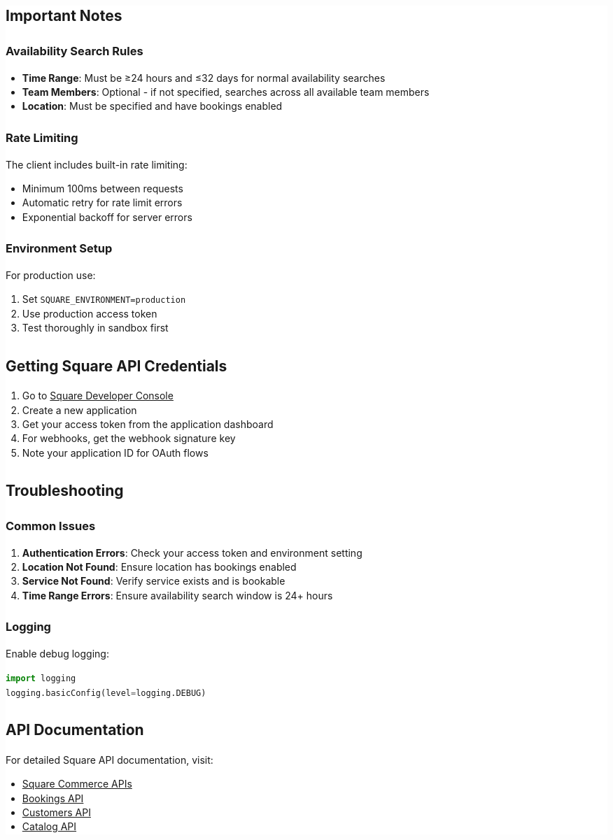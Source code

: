 ## Important Notes

### Availability Search Rules

- **Time Range**: Must be ≥24 hours and ≤32 days for normal availability searches
- **Team Members**: Optional - if not specified, searches across all available team members
- **Location**: Must be specified and have bookings enabled

### Rate Limiting

The client includes built-in rate limiting:
- Minimum 100ms between requests
- Automatic retry for rate limit errors
- Exponential backoff for server errors

### Environment Setup

For production use:
1. Set `SQUARE_ENVIRONMENT=production`
2. Use production access token
3. Test thoroughly in sandbox first

## Getting Square API Credentials

1. Go to [Square Developer Console](https://developer.squareup.com/apps)
2. Create a new application
3. Get your access token from the application dashboard
4. For webhooks, get the webhook signature key
5. Note your application ID for OAuth flows

## Troubleshooting

### Common Issues

1. **Authentication Errors**: Check your access token and environment setting
2. **Location Not Found**: Ensure location has bookings enabled
3. **Service Not Found**: Verify service exists and is bookable
4. **Time Range Errors**: Ensure availability search window is 24+ hours

### Logging

Enable debug logging:

```python
import logging
logging.basicConfig(level=logging.DEBUG)
```

## API Documentation

For detailed Square API documentation, visit:
- [Square Commerce APIs](https://developer.squareup.com/docs/commerce)
- [Bookings API](https://developer.squareup.com/reference/square/bookings-api)
- [Customers API](https://developer.squareup.com/reference/square/customers-api)
- [Catalog API](https://developer.squareup.com/reference/square/catalog-api)
